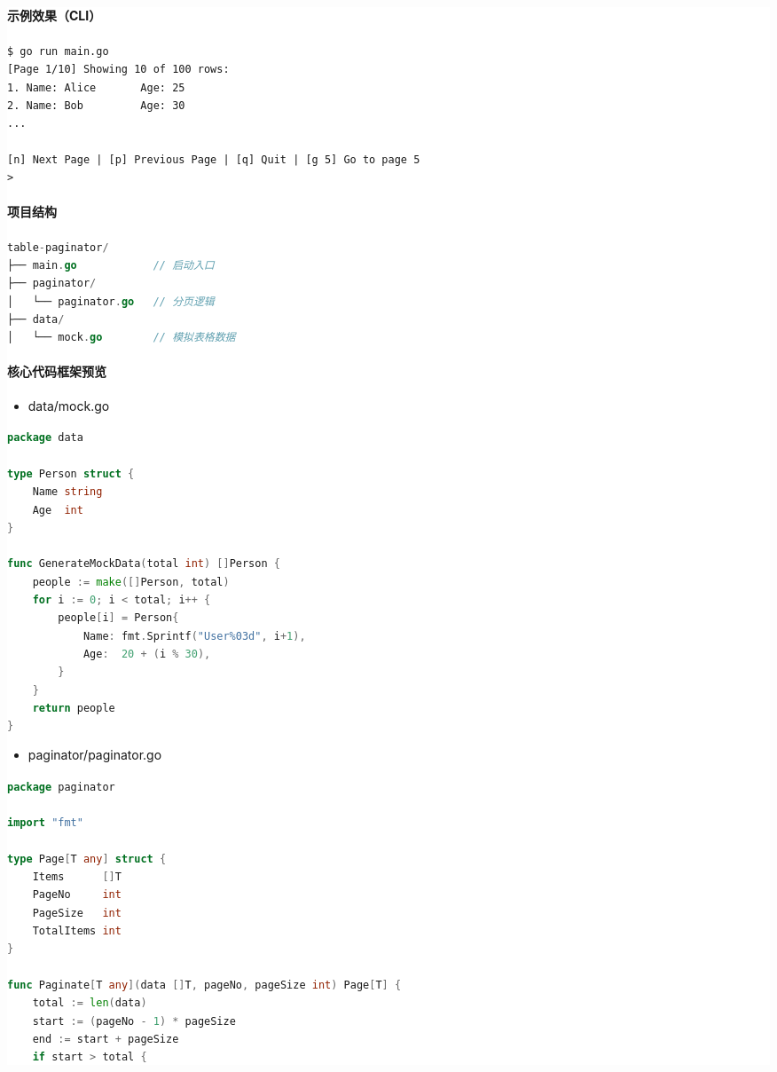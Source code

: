 #### 示例效果（CLI）

```shell
$ go run main.go
[Page 1/10] Showing 10 of 100 rows:
1. Name: Alice       Age: 25
2. Name: Bob         Age: 30
...

[n] Next Page | [p] Previous Page | [q] Quit | [g 5] Go to page 5
> 
```

#### 项目结构

```go
table-paginator/
├── main.go            // 启动入口
├── paginator/
│   └── paginator.go   // 分页逻辑
├── data/
│   └── mock.go        // 模拟表格数据
```

#### 核心代码框架预览

* data/mock.go

```go
package data

type Person struct {
    Name string
    Age  int
}

func GenerateMockData(total int) []Person {
    people := make([]Person, total)
    for i := 0; i < total; i++ {
        people[i] = Person{
            Name: fmt.Sprintf("User%03d", i+1),
            Age:  20 + (i % 30),
        }
    }
    return people
}
```

* paginator/paginator.go

```go
package paginator

import "fmt"

type Page[T any] struct {
    Items      []T
    PageNo     int
    PageSize   int
    TotalItems int
}

func Paginate[T any](data []T, pageNo, pageSize int) Page[T] {
    total := len(data)
    start := (pageNo - 1) * pageSize
    end := start + pageSize
    if start > total {
```